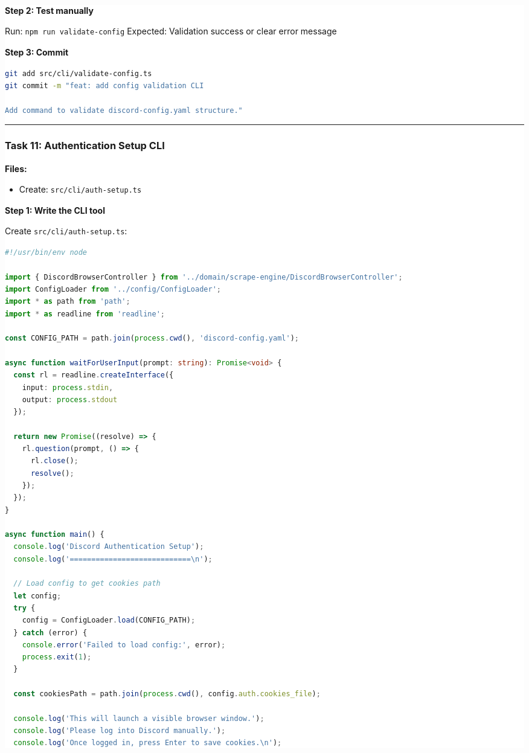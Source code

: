 **Step 2: Test manually**

Run: `npm run validate-config`
Expected: Validation success or clear error message

**Step 3: Commit**

```bash
git add src/cli/validate-config.ts
git commit -m "feat: add config validation CLI

Add command to validate discord-config.yaml structure."
```

---

### Task 11: Authentication Setup CLI

**Files:**
- Create: `src/cli/auth-setup.ts`

**Step 1: Write the CLI tool**

Create `src/cli/auth-setup.ts`:
```typescript
#!/usr/bin/env node

import { DiscordBrowserController } from '../domain/scrape-engine/DiscordBrowserController';
import ConfigLoader from '../config/ConfigLoader';
import * as path from 'path';
import * as readline from 'readline';

const CONFIG_PATH = path.join(process.cwd(), 'discord-config.yaml');

async function waitForUserInput(prompt: string): Promise<void> {
  const rl = readline.createInterface({
    input: process.stdin,
    output: process.stdout
  });

  return new Promise((resolve) => {
    rl.question(prompt, () => {
      rl.close();
      resolve();
    });
  });
}

async function main() {
  console.log('Discord Authentication Setup');
  console.log('============================\n');

  // Load config to get cookies path
  let config;
  try {
    config = ConfigLoader.load(CONFIG_PATH);
  } catch (error) {
    console.error('Failed to load config:', error);
    process.exit(1);
  }

  const cookiesPath = path.join(process.cwd(), config.auth.cookies_file);

  console.log('This will launch a visible browser window.');
  console.log('Please log into Discord manually.');
  console.log('Once logged in, press Enter to save cookies.\n');

```
